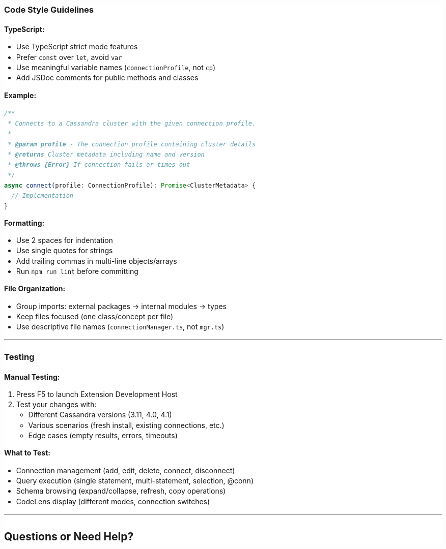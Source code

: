 ### Code Style Guidelines

**TypeScript:**
- Use TypeScript strict mode features
- Prefer `const` over `let`, avoid `var`
- Use meaningful variable names (`connectionProfile`, not `cp`)
- Add JSDoc comments for public methods and classes

**Example:**

```typescript
/**
 * Connects to a Cassandra cluster with the given connection profile.
 *
 * @param profile - The connection profile containing cluster details
 * @returns Cluster metadata including name and version
 * @throws {Error} If connection fails or times out
 */
async connect(profile: ConnectionProfile): Promise<ClusterMetadata> {
  // Implementation
}
```

**Formatting:**
- Use 2 spaces for indentation
- Use single quotes for strings
- Add trailing commas in multi-line objects/arrays
- Run `npm run lint` before committing

**File Organization:**
- Group imports: external packages → internal modules → types
- Keep files focused (one class/concept per file)
- Use descriptive file names (`connectionManager.ts`, not `mgr.ts`)

---

### Testing

**Manual Testing:**

1. Press F5 to launch Extension Development Host
2. Test your changes with:
   - Different Cassandra versions (3.11, 4.0, 4.1)
   - Various scenarios (fresh install, existing connections, etc.)
   - Edge cases (empty results, errors, timeouts)

**What to Test:**
- Connection management (add, edit, delete, connect, disconnect)
- Query execution (single statement, multi-statement, selection, @conn)
- Schema browsing (expand/collapse, refresh, copy operations)
- CodeLens display (different modes, connection switches)

---

## Questions or Need Help?
